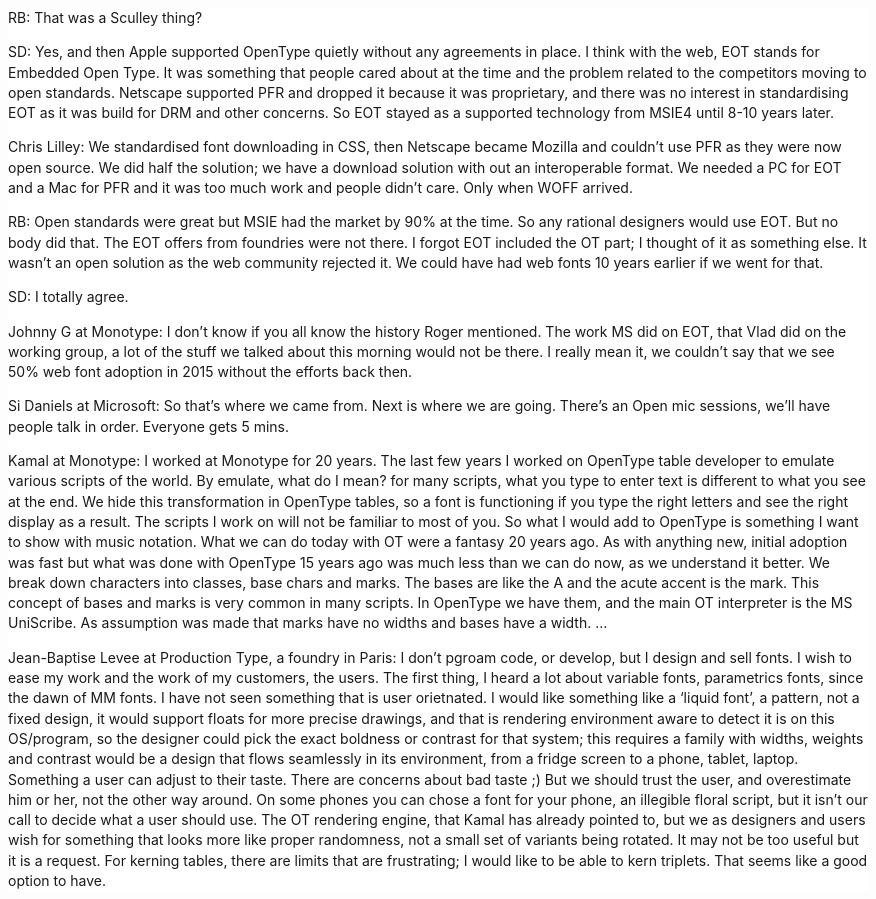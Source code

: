 RB: That was a Sculley thing?

SD: Yes, and then Apple supported OpenType quietly without any agreements in place. I think with the web, EOT stands for Embedded Open Type. It was something that people cared about at the time and the problem related to the competitors moving to open standards. Netscape supported PFR and dropped it because it was proprietary, and there was no interest in standardising EOT as it was build for DRM and other concerns. So EOT stayed as a supported technology from MSIE4 until 8-10 years later. 

Chris Lilley: We standardised font downloading in CSS, then Netscape became Mozilla and couldn’t use PFR as they were now open source. We did half the solution; we have a download solution with out an interoperable format. We needed a PC for EOT and a Mac for PFR and it was too much work and people didn’t care. Only when WOFF arrived. 

RB: Open standards were great but MSIE had the market by 90% at the time. So any rational designers would use EOT. But no body did that. The EOT offers from foundries were not there. I forgot EOT included the OT part; I thought of it as something else. It wasn’t an open solution as the web community rejected it. We could have had web fonts 10 years earlier if we went for that. 

SD: I totally agree. 

Johnny G at Monotype: I don’t know if you all know the history Roger mentioned. The work MS did on EOT, that Vlad did on the working group, a lot of the stuff we talked about this morning would not be there. I really mean it, we couldn’t say that we see 50% web font adoption in 2015 without the efforts back then. 

Si Daniels at Microsoft: So that’s where we came from. Next is where we are going. There’s an Open mic sessions, we’ll have people talk in order. Everyone gets 5 mins. 

Kamal at Monotype: I worked at Monotype for 20 years. The last few years I worked on OpenType table developer to emulate various scripts of the world. By emulate, what do I mean? for many scripts, what you type to enter text is different to what you see at the end. We hide this transformation in OpenType tables, so a font is functioning if you type the right letters and see the right display as a result. The scripts I work on will not be familiar to most of you. So what I would add to OpenType is something I want to show with music notation. What we can do today with OT were a fantasy 20 years ago. As with anything new, initial adoption was fast but what was done with OpenType 15 years ago was much less than we can do now, as we understand it better. We break down characters into classes, base chars and marks. The bases are like the A and the acute accent is the mark. This concept of bases and marks is very common in many scripts. In OpenType we have them, and the main OT interpreter is the MS UniScribe. As assumption was made that marks have no widths and bases have a width. …

Jean-Baptise Levee at Production Type, a foundry in Paris: I don’t pgroam code, or develop, but I design and sell fonts. I wish to ease my work and the work of my customers, the users. The first thing, I heard a lot about variable fonts, parametrics fonts, since the dawn of MM fonts. I have not seen something that is user orietnated. I would like something like a ‘liquid font’, a pattern, not a fixed design, it would support floats for more precise drawings, and that is rendering environment aware to detect it is on this OS/program, so the designer could pick the exact boldness or contrast for that system; this requires a family with widths, weights and contrast would be a design that flows seamlessly in its environment, from a fridge screen to a phone, tablet, laptop. Something a user can adjust to their taste. There are concerns about bad taste ;) But we should trust the user, and overestimate him or her, not the other way around. On some phones you can chose a font for your phone, an illegible floral script, but it isn’t our call to decide what a user should use. The OT rendering engine, that Kamal has already pointed to, but we as designers and users wish for something that looks more like proper randomness, not a small set of variants being rotated. It may not be too useful but it is a request. For kerning tables, there are limits that are frustrating; I would like to be able to kern triplets. That seems like a good option to have. 
